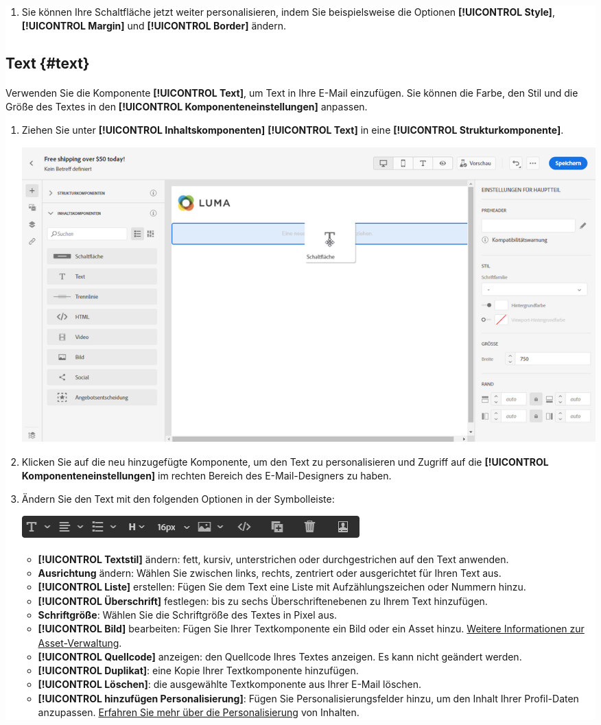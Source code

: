 1. Sie können Ihre Schaltfläche jetzt weiter personalisieren, indem Sie beispielsweise die Optionen **[!UICONTROL Style]**, **[!UICONTROL Margin]** und **[!UICONTROL Border]** ändern.

## Text {#text}

Verwenden Sie die Komponente **[!UICONTROL Text]**, um Text in Ihre E-Mail einzufügen. Sie können die Farbe, den Stil und die Größe des Textes in den **[!UICONTROL Komponenteneinstellungen]** anpassen.

1. Ziehen Sie unter **[!UICONTROL Inhaltskomponenten]** **[!UICONTROL Text]** in eine **[!UICONTROL Strukturkomponente]**.

   ![](assets/email_designer_11.png)

1. Klicken Sie auf die neu hinzugefügte Komponente, um den Text zu personalisieren und Zugriff auf die **[!UICONTROL Komponenteneinstellungen]** im rechten Bereich des E-Mail-Designers zu haben.

1. Ändern Sie den Text mit den folgenden Optionen in der Symbolleiste:

   ![](assets/email_designer_27.png)

   * **[!UICONTROL Textstil]** ändern: fett, kursiv, unterstrichen oder durchgestrichen auf den Text anwenden.
   * **Ausrichtung** ändern: Wählen Sie zwischen links, rechts, zentriert oder ausgerichtet für Ihren Text aus.
   * **[!UICONTROL Liste]** erstellen: Fügen Sie dem Text eine Liste mit Aufzählungszeichen oder Nummern hinzu.
   * **[!UICONTROL Überschrift]** festlegen: bis zu sechs Überschriftenebenen zu Ihrem Text hinzufügen.
   * **Schriftgröße**: Wählen Sie die Schriftgröße des Textes in Pixel aus.
   * **[!UICONTROL Bild]** bearbeiten: Fügen Sie Ihrer Textkomponente ein Bild oder ein Asset hinzu. [Weitere Informationen zur Asset-Verwaltung](assets-essentials.md).
   * **[!UICONTROL Quellcode]** anzeigen: den Quellcode Ihres Textes anzeigen. Es kann nicht geändert werden.
   * **[!UICONTROL Duplikat]**: eine Kopie Ihrer Textkomponente hinzufügen.
   * **[!UICONTROL Löschen]**: die ausgewählte Textkomponente aus Ihrer E-Mail löschen.
   * **[!UICONTROL hinzufügen Personalisierung]**: Fügen Sie Personalisierungsfelder hinzu, um den Inhalt Ihrer Profil-Daten anzupassen. [Erfahren Sie mehr über die Personalisierung](personalization/personalize.md) von Inhalten.
